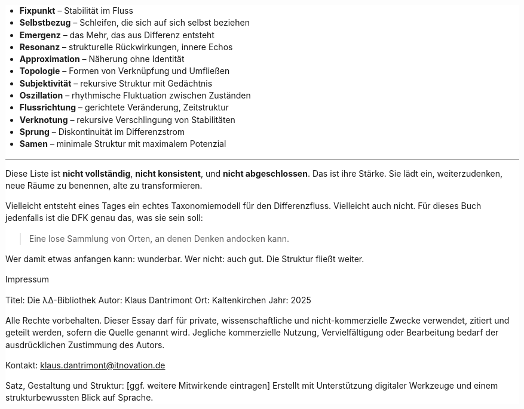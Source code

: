 - **Fixpunkt** – Stabilität im Fluss
- **Selbstbezug** – Schleifen, die sich auf sich selbst beziehen
- **Emergenz** – das Mehr, das aus Differenz entsteht
- **Resonanz** – strukturelle Rückwirkungen, innere Echos
- **Approximation** – Näherung ohne Identität
- **Topologie** – Formen von Verknüpfung und Umfließen
- **Subjektivität** – rekursive Struktur mit Gedächtnis
- **Oszillation** – rhythmische Fluktuation zwischen Zuständen
- **Flussrichtung** – gerichtete Veränderung, Zeitstruktur
- **Verknotung** – rekursive Verschlingung von Stabilitäten
- **Sprung** – Diskontinuität im Differenzstrom
- **Samen** – minimale Struktur mit maximalem Potenzial

---

Diese Liste ist **nicht vollständig**, **nicht konsistent**, und **nicht abgeschlossen**. Das ist ihre Stärke. 
Sie lädt ein, weiterzudenken, neue Räume zu benennen, alte zu transformieren.

Vielleicht entsteht eines Tages ein echtes Taxonomiemodell für den Differenzfluss. Vielleicht auch nicht. Für dieses Buch jedenfalls ist die DFK genau das, was sie sein soll:

> Eine lose Sammlung von Orten, an denen Denken andocken kann.

Wer damit etwas anfangen kann: wunderbar. Wer nicht: auch gut.
Die Struktur fließt weiter.


Impressum

Titel: Die λΔ-Bibliothek
Autor: Klaus Dantrimont Ort: Kaltenkirchen
Jahr: 2025

Alle Rechte vorbehalten.
Dieser Essay darf für private, wissenschaftliche und nicht-kommerzielle Zwecke verwendet, zitiert und geteilt werden, sofern die Quelle genannt wird. Jegliche kommerzielle Nutzung, Vervielfältigung oder Bearbeitung bedarf der ausdrücklichen Zustimmung des Autors.

Kontakt: klaus.dantrimont@itnovation.de

Satz, Gestaltung und Struktur: [ggf. weitere Mitwirkende eintragen]
Erstellt mit Unterstützung digitaler Werkzeuge und einem strukturbewussten Blick auf Sprache.
